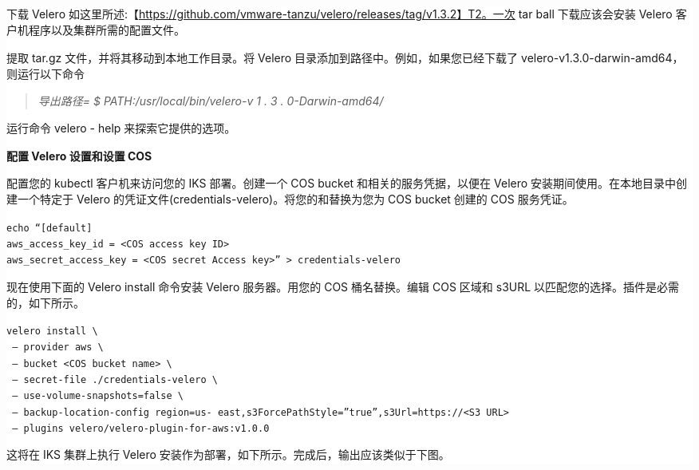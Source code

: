 下载 Velero 如这里所述:【https://github.com/vmware-tanzu/velero/releases/tag/v1.3.2】T2。一次 tar ball 下载应该会安装 Velero 客户机程序以及集群所需的配置文件。

提取 tar.gz 文件，并将其移动到本地工作目录。将 Velero 目录添加到路径中。例如，如果您已经下载了 velero-v1.3.0-darwin-amd64，则运行以下命令

> *导出路径= $ PATH:/usr/local/bin/velero-v 1 . 3 . 0-Darwin-amd64/*

运行命令 velero - help 来探索它提供的选项。

**配置 Velero 设置和设置 COS**

配置您的 kubectl 客户机来访问您的 IKS 部署。创建一个 COS bucket 和相关的服务凭据，以便在 Velero 安装期间使用。在本地目录中创建一个特定于 Velero 的凭证文件(credentials-velero)。将您的<cos access="" key="" id="">和<cos secret="" access="" key="">替换为您为 COS bucket 创建的 COS 服务凭证。</cos></cos>

```
echo “[default] 
aws_access_key_id = <COS access key ID> 
aws_secret_access_key = <COS secret Access key>” > credentials-velero
```

现在使用下面的 Velero install 命令安装 Velero 服务器。用您的 COS 桶名替换<cos bucket="" name="">。编辑 COS 区域和 s3URL 以匹配您的选择。插件是必需的，如下所示。</cos>

```
velero install \
 — provider aws \
 — bucket <COS bucket name> \
 — secret-file ./credentials-velero \
 — use-volume-snapshots=false \
 — backup-location-config region=us- east,s3ForcePathStyle=”true”,s3Url=https://<S3 URL>
 — plugins velero/velero-plugin-for-aws:v1.0.0
```

这将在 IKS 集群上执行 Velero 安装作为部署，如下所示。完成后，输出应该类似于下图。
